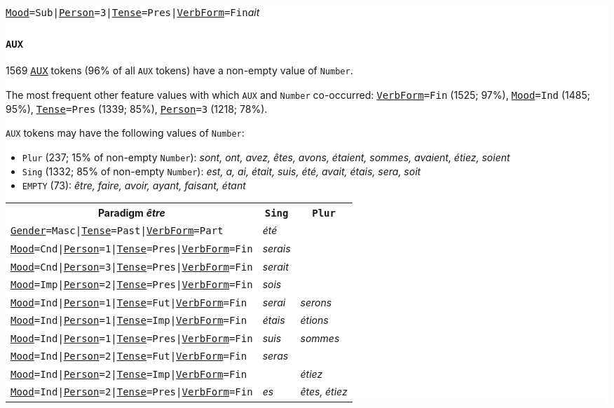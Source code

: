   <tr><td><tt><tt><a href="fr_rhapsodie-feat-Mood.html">Mood</a></tt><tt>=Sub</tt>|<tt><a href="fr_rhapsodie-feat-Person.html">Person</a></tt><tt>=3</tt>|<tt><a href="fr_rhapsodie-feat-Tense.html">Tense</a></tt><tt>=Pres</tt>|<tt><a href="fr_rhapsodie-feat-VerbForm.html">VerbForm</a></tt><tt>=Fin</tt></tt></td><td><em>ait</em></td><td></td></tr>
</table>

### `AUX`

1569 <tt><a href="fr_rhapsodie-pos-AUX.html">AUX</a></tt> tokens (96% of all `AUX` tokens) have a non-empty value of `Number`.

The most frequent other feature values with which `AUX` and `Number` co-occurred: <tt><a href="fr_rhapsodie-feat-VerbForm.html">VerbForm</a></tt><tt>=Fin</tt> (1525; 97%), <tt><a href="fr_rhapsodie-feat-Mood.html">Mood</a></tt><tt>=Ind</tt> (1485; 95%), <tt><a href="fr_rhapsodie-feat-Tense.html">Tense</a></tt><tt>=Pres</tt> (1339; 85%), <tt><a href="fr_rhapsodie-feat-Person.html">Person</a></tt><tt>=3</tt> (1218; 78%).

`AUX` tokens may have the following values of `Number`:

* `Plur` (237; 15% of non-empty `Number`): <em>sont, ont, avez, êtes, avons, étaient, sommes, avaient, étiez, soient</em>
* `Sing` (1332; 85% of non-empty `Number`): <em>est, a, ai, était, suis, été, avait, étais, sera, soit</em>
* `EMPTY` (73): <em>être, faire, avoir, ayant, faisant, étant</em>

<table>
  <tr><th>Paradigm <i>être</i></th><th><tt>Sing</tt></th><th><tt>Plur</tt></th></tr>
  <tr><td><tt><tt><a href="fr_rhapsodie-feat-Gender.html">Gender</a></tt><tt>=Masc</tt>|<tt><a href="fr_rhapsodie-feat-Tense.html">Tense</a></tt><tt>=Past</tt>|<tt><a href="fr_rhapsodie-feat-VerbForm.html">VerbForm</a></tt><tt>=Part</tt></tt></td><td><em>été</em></td><td></td></tr>
  <tr><td><tt><tt><a href="fr_rhapsodie-feat-Mood.html">Mood</a></tt><tt>=Cnd</tt>|<tt><a href="fr_rhapsodie-feat-Person.html">Person</a></tt><tt>=1</tt>|<tt><a href="fr_rhapsodie-feat-Tense.html">Tense</a></tt><tt>=Pres</tt>|<tt><a href="fr_rhapsodie-feat-VerbForm.html">VerbForm</a></tt><tt>=Fin</tt></tt></td><td><em>serais</em></td><td></td></tr>
  <tr><td><tt><tt><a href="fr_rhapsodie-feat-Mood.html">Mood</a></tt><tt>=Cnd</tt>|<tt><a href="fr_rhapsodie-feat-Person.html">Person</a></tt><tt>=3</tt>|<tt><a href="fr_rhapsodie-feat-Tense.html">Tense</a></tt><tt>=Pres</tt>|<tt><a href="fr_rhapsodie-feat-VerbForm.html">VerbForm</a></tt><tt>=Fin</tt></tt></td><td><em>serait</em></td><td></td></tr>
  <tr><td><tt><tt><a href="fr_rhapsodie-feat-Mood.html">Mood</a></tt><tt>=Imp</tt>|<tt><a href="fr_rhapsodie-feat-Person.html">Person</a></tt><tt>=2</tt>|<tt><a href="fr_rhapsodie-feat-Tense.html">Tense</a></tt><tt>=Pres</tt>|<tt><a href="fr_rhapsodie-feat-VerbForm.html">VerbForm</a></tt><tt>=Fin</tt></tt></td><td><em>sois</em></td><td></td></tr>
  <tr><td><tt><tt><a href="fr_rhapsodie-feat-Mood.html">Mood</a></tt><tt>=Ind</tt>|<tt><a href="fr_rhapsodie-feat-Person.html">Person</a></tt><tt>=1</tt>|<tt><a href="fr_rhapsodie-feat-Tense.html">Tense</a></tt><tt>=Fut</tt>|<tt><a href="fr_rhapsodie-feat-VerbForm.html">VerbForm</a></tt><tt>=Fin</tt></tt></td><td><em>serai</em></td><td><em>serons</em></td></tr>
  <tr><td><tt><tt><a href="fr_rhapsodie-feat-Mood.html">Mood</a></tt><tt>=Ind</tt>|<tt><a href="fr_rhapsodie-feat-Person.html">Person</a></tt><tt>=1</tt>|<tt><a href="fr_rhapsodie-feat-Tense.html">Tense</a></tt><tt>=Imp</tt>|<tt><a href="fr_rhapsodie-feat-VerbForm.html">VerbForm</a></tt><tt>=Fin</tt></tt></td><td><em>étais</em></td><td><em>étions</em></td></tr>
  <tr><td><tt><tt><a href="fr_rhapsodie-feat-Mood.html">Mood</a></tt><tt>=Ind</tt>|<tt><a href="fr_rhapsodie-feat-Person.html">Person</a></tt><tt>=1</tt>|<tt><a href="fr_rhapsodie-feat-Tense.html">Tense</a></tt><tt>=Pres</tt>|<tt><a href="fr_rhapsodie-feat-VerbForm.html">VerbForm</a></tt><tt>=Fin</tt></tt></td><td><em>suis</em></td><td><em>sommes</em></td></tr>
  <tr><td><tt><tt><a href="fr_rhapsodie-feat-Mood.html">Mood</a></tt><tt>=Ind</tt>|<tt><a href="fr_rhapsodie-feat-Person.html">Person</a></tt><tt>=2</tt>|<tt><a href="fr_rhapsodie-feat-Tense.html">Tense</a></tt><tt>=Fut</tt>|<tt><a href="fr_rhapsodie-feat-VerbForm.html">VerbForm</a></tt><tt>=Fin</tt></tt></td><td><em>seras</em></td><td></td></tr>
  <tr><td><tt><tt><a href="fr_rhapsodie-feat-Mood.html">Mood</a></tt><tt>=Ind</tt>|<tt><a href="fr_rhapsodie-feat-Person.html">Person</a></tt><tt>=2</tt>|<tt><a href="fr_rhapsodie-feat-Tense.html">Tense</a></tt><tt>=Imp</tt>|<tt><a href="fr_rhapsodie-feat-VerbForm.html">VerbForm</a></tt><tt>=Fin</tt></tt></td><td></td><td><em>étiez</em></td></tr>
  <tr><td><tt><tt><a href="fr_rhapsodie-feat-Mood.html">Mood</a></tt><tt>=Ind</tt>|<tt><a href="fr_rhapsodie-feat-Person.html">Person</a></tt><tt>=2</tt>|<tt><a href="fr_rhapsodie-feat-Tense.html">Tense</a></tt><tt>=Pres</tt>|<tt><a href="fr_rhapsodie-feat-VerbForm.html">VerbForm</a></tt><tt>=Fin</tt></tt></td><td><em>es</em></td><td><em>êtes, étiez</em></td></tr>